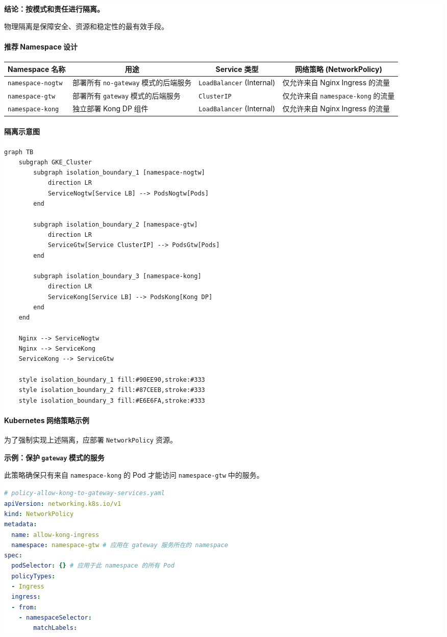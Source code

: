 **结论：按模式和责任进行隔离。**

物理隔离是保障安全、资源和稳定性的最有效手段。

#### **推荐 Namespace 设计**

| Namespace 名称      | 用途                               | Service 类型         | 网络策略 (NetworkPolicy)             |
| ------------------- | ---------------------------------- | -------------------- | ------------------------------------ |
| `namespace-nogtw`   | 部署所有 `no-gateway` 模式的后端服务 | `LoadBalancer` (Internal) | 仅允许来自 Nginx Ingress 的流量      |
| `namespace-gtw`     | 部署所有 `gateway` 模式的后端服务  | `ClusterIP`          | 仅允许来自 `namespace-kong` 的流量   |
| `namespace-kong`    | 独立部署 Kong DP 组件              | `LoadBalancer` (Internal) | 仅允许来自 Nginx Ingress 的流量      |

#### **隔离示意图**

```mermaid
graph TB
    subgraph GKE_Cluster
        subgraph isolation_boundary_1 [namespace-nogtw]
            direction LR
            ServiceNogtw[Service LB] --> PodsNogtw[Pods]
        end

        subgraph isolation_boundary_2 [namespace-gtw]
            direction LR
            ServiceGtw[Service ClusterIP] --> PodsGtw[Pods]
        end

        subgraph isolation_boundary_3 [namespace-kong]
            direction LR
            ServiceKong[Service LB] --> PodsKong[Kong DP]
        end
    end

    Nginx --> ServiceNogtw
    Nginx --> ServiceKong
    ServiceKong --> ServiceGtw

    style isolation_boundary_1 fill:#90EE90,stroke:#333
    style isolation_boundary_2 fill:#87CEEB,stroke:#333
    style isolation_boundary_3 fill:#E6E6FA,stroke:#333
```

#### **Kubernetes 网络策略示例**

为了强制实现上述隔离，应部署 `NetworkPolicy` 资源。

**示例：保护 `gateway` 模式的服务**

此策略确保只有来自 `namespace-kong` 的 Pod 才能访问 `namespace-gtw` 中的服务。

```yaml
# policy-allow-kong-to-gateway-services.yaml
apiVersion: networking.k8s.io/v1
kind: NetworkPolicy
metadata:
  name: allow-kong-ingress
  namespace: namespace-gtw # 应用在 gateway 服务所在的 namespace
spec:
  podSelector: {} # 应用于此 namespace 的所有 Pod
  policyTypes:
  - Ingress
  ingress:
  - from:
    - namespaceSelector:
        matchLabels:
```